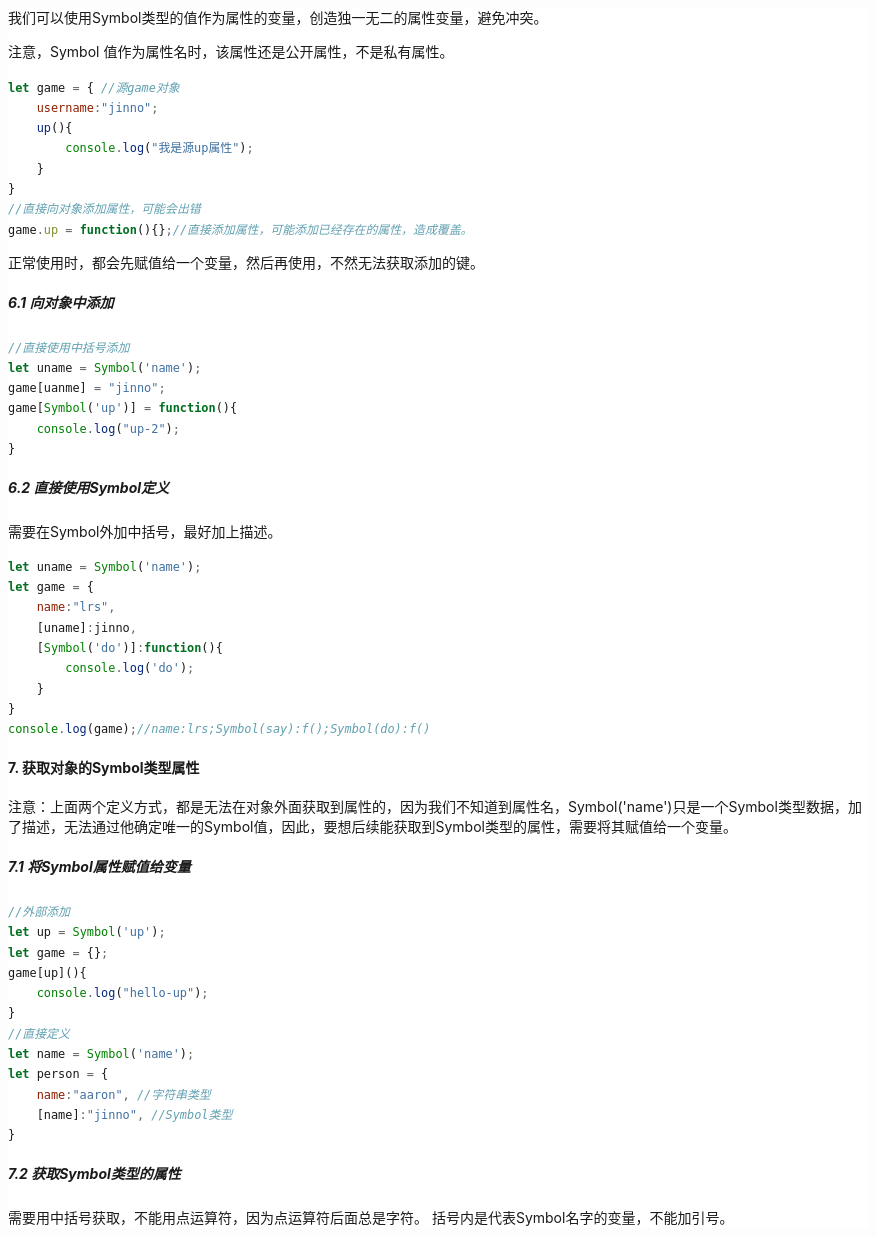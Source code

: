 我们可以使用Symbol类型的值作为属性的变量，创造独一无二的属性变量，避免冲突。

注意，Symbol 值作为属性名时，该属性还是公开属性，不是私有属性。
```js
let game = { //源game对象
    username:"jinno";
    up(){
        console.log("我是源up属性");
    }
}
//直接向对象添加属性，可能会出错
game.up = function(){};//直接添加属性，可能添加已经存在的属性，造成覆盖。
```
正常使用时，都会先赋值给一个变量，然后再使用，不然无法获取添加的键。

##### 6.1 向对象中添加
```js
//直接使用中括号添加
let uname = Symbol('name');
game[uanme] = "jinno";
game[Symbol('up')] = function(){
    console.log("up-2");
} 
```

##### 6.2 直接使用Symbol定义
需要在Symbol外加中括号，最好加上描述。
```js
let uname = Symbol('name');
let game = {
    name:"lrs",
    [uname]:jinno,
    [Symbol('do')]:function(){
        console.log('do');
    }
}
console.log(game);//name:lrs;Symbol(say):f();Symbol(do):f()
```

#### 7. 获取对象的Symbol类型属性
注意：上面两个定义方式，都是无法在对象外面获取到属性的，因为我们不知道到属性名，Symbol('name')只是一个Symbol类型数据，加了描述，无法通过他确定唯一的Symbol值，因此，要想后续能获取到Symbol类型的属性，需要将其赋值给一个变量。

##### 7.1 将Symbol属性赋值给变量
```js
//外部添加
let up = Symbol('up');
let game = {};
game[up](){
    console.log("hello-up");
}
//直接定义
let name = Symbol('name');
let person = {
    name:"aaron", //字符串类型
    [name]:"jinno", //Symbol类型
}
```
##### 7.2 获取Symbol类型的属性
需要用中括号获取，不能用点运算符，因为点运算符后面总是字符。
括号内是代表Symbol名字的变量，不能加引号。
